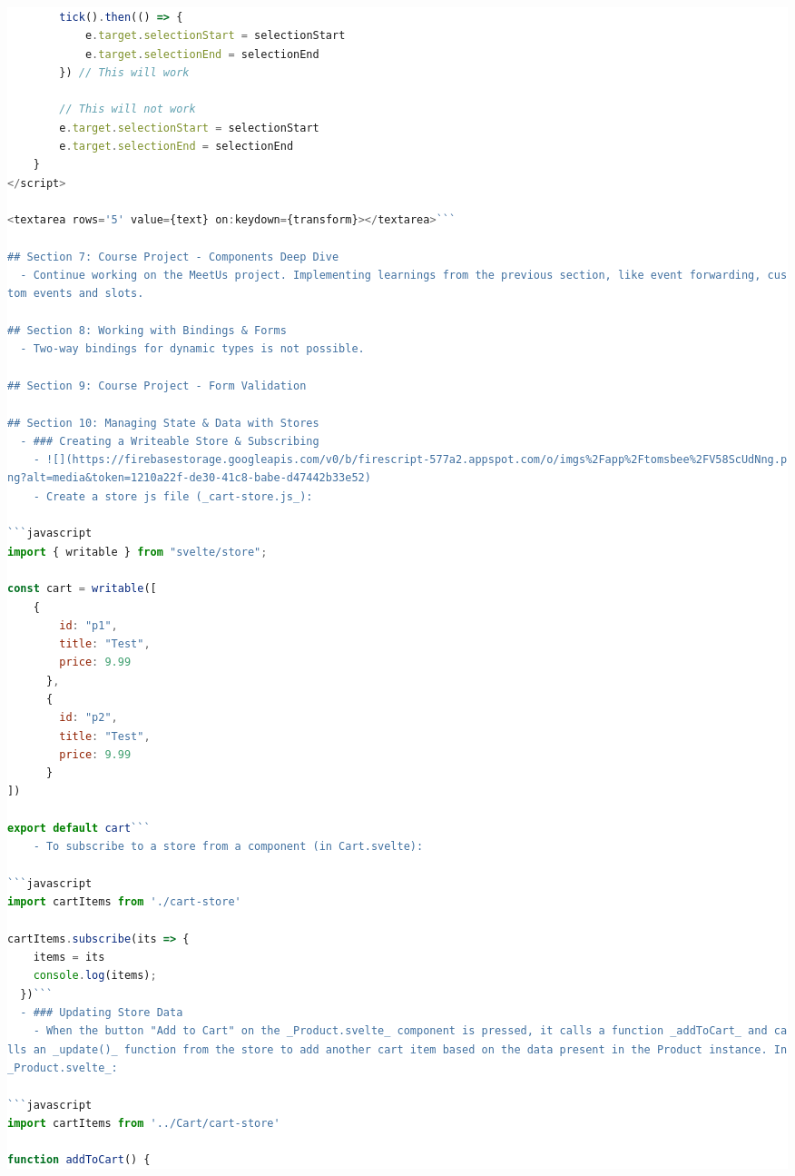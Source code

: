 ```javascript
        tick().then(() => {
            e.target.selectionStart = selectionStart
            e.target.selectionEnd = selectionEnd    
        }) // This will work
        
        // This will not work
        e.target.selectionStart = selectionStart
        e.target.selectionEnd = selectionEnd
    }
</script>

<textarea rows='5' value={text} on:keydown={transform}></textarea>```  

## Section 7: Course Project - Components Deep Dive  
  - Continue working on the MeetUs project. Implementing learnings from the previous section, like event forwarding, custom events and slots.  

## Section 8: Working with Bindings & Forms  
  - Two-way bindings for dynamic types is not possible.  

## Section 9: Course Project - Form Validation  

## Section 10: Managing State & Data with Stores  
  - ### Creating a Writeable Store & Subscribing  
    - ![](https://firebasestorage.googleapis.com/v0/b/firescript-577a2.appspot.com/o/imgs%2Fapp%2Ftomsbee%2FV58ScUdNng.png?alt=media&token=1210a22f-de30-41c8-babe-d47442b33e52)  
    - Create a store js file (_cart-store.js_):  

```javascript
import { writable } from "svelte/store";

const cart = writable([
    {
        id: "p1",
        title: "Test",
        price: 9.99
      },
      {
        id: "p2",
        title: "Test",
        price: 9.99
      }
])

export default cart```  
    - To subscribe to a store from a component (in Cart.svelte):  

```javascript
import cartItems from './cart-store'

cartItems.subscribe(its => {
    items = its
    console.log(items);
  })```  
  - ### Updating Store Data  
    - When the button "Add to Cart" on the _Product.svelte_ component is pressed, it calls a function _addToCart_ and calls an _update()_ function from the store to add another cart item based on the data present in the Product instance. In _Product.svelte_:  

```javascript
import cartItems from '../Cart/cart-store'

function addToCart() {
```